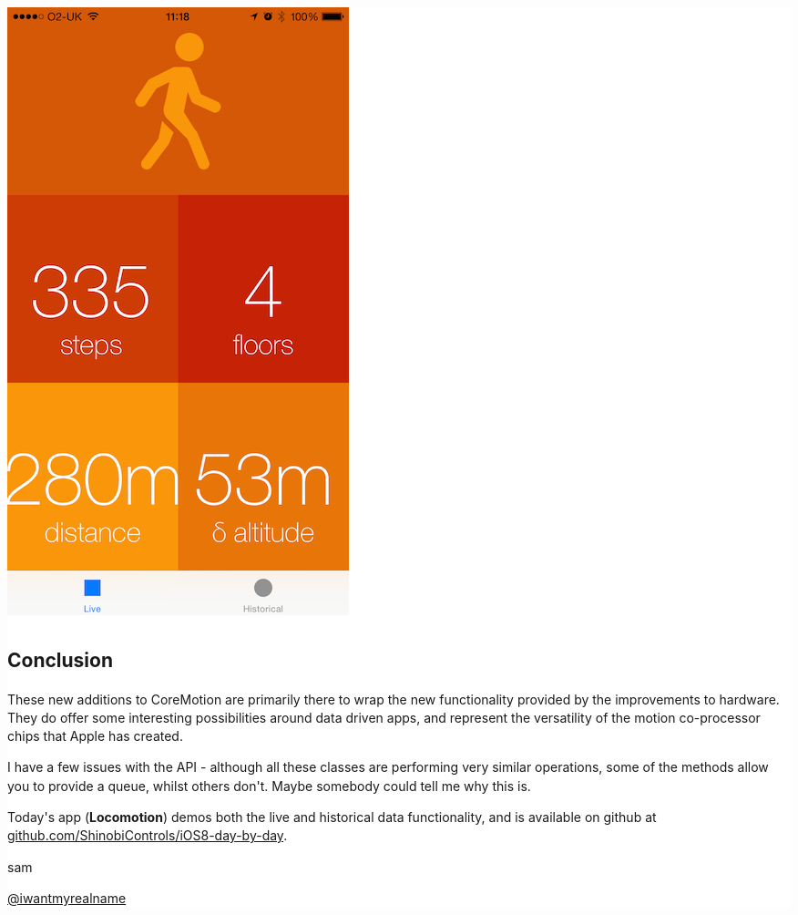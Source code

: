 ![Walking](assets/live_walk.png)

## Conclusion

These new additions to CoreMotion are primarily there to wrap the new
functionality provided by the improvements to hardware. They do offer some
interesting possibilities around data driven apps, and represent the versatility
of the motion co-processor chips that Apple has created.

I have a few issues with the API - although all these classes are performing
very similar operations, some of the methods allow you to provide a queue,
whilst others don't. Maybe somebody could tell me why this is.

Today's app (__Locomotion__) demos both the live and historical data
functionality, and is available on github at
[github.com/ShinobiControls/iOS8-day-by-day](https://github.com/ShinobiControls/iOS8-day-by-day).


sam

[@iwantmyrealname](https://twitter.com/iwantmyrealname)


